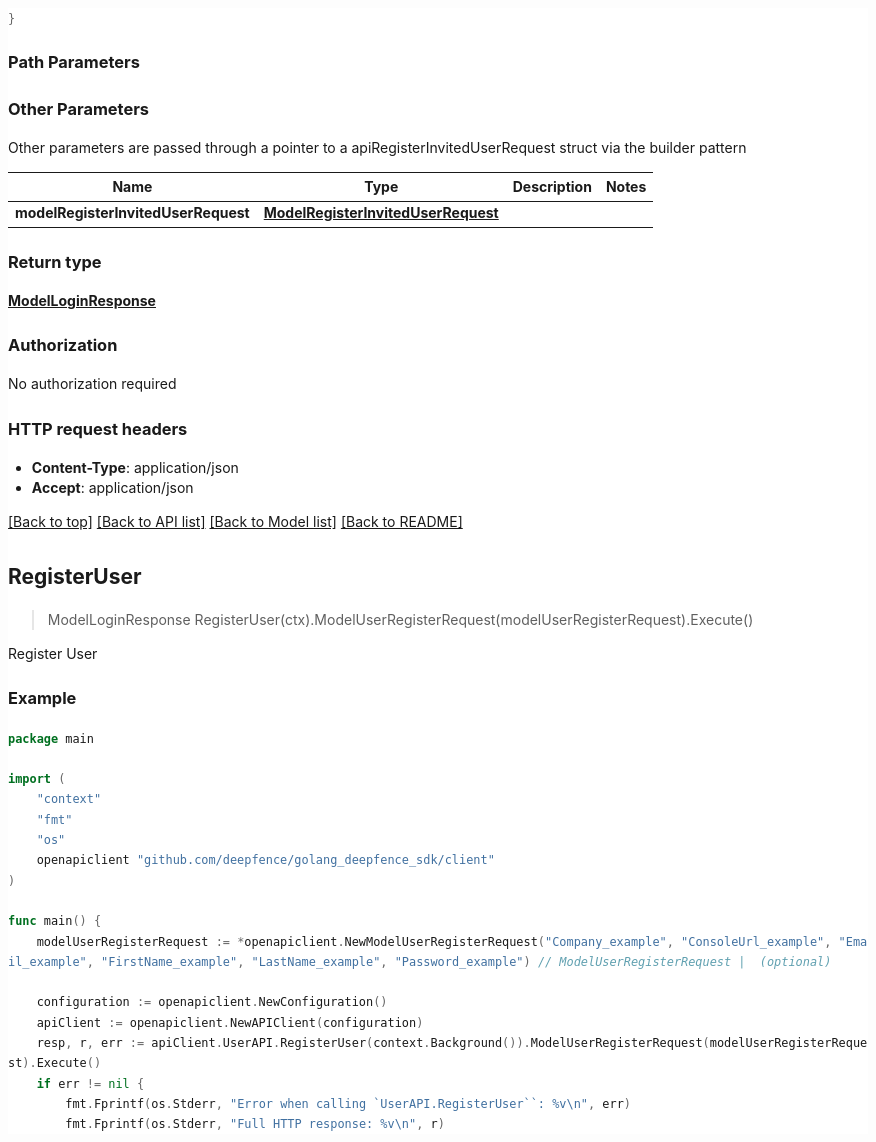 ```go
}
```

### Path Parameters



### Other Parameters

Other parameters are passed through a pointer to a apiRegisterInvitedUserRequest struct via the builder pattern


Name | Type | Description  | Notes
------------- | ------------- | ------------- | -------------
 **modelRegisterInvitedUserRequest** | [**ModelRegisterInvitedUserRequest**](ModelRegisterInvitedUserRequest.md) |  | 

### Return type

[**ModelLoginResponse**](ModelLoginResponse.md)

### Authorization

No authorization required

### HTTP request headers

- **Content-Type**: application/json
- **Accept**: application/json

[[Back to top]](#) [[Back to API list]](../README.md#documentation-for-api-endpoints)
[[Back to Model list]](../README.md#documentation-for-models)
[[Back to README]](../README.md)


## RegisterUser

> ModelLoginResponse RegisterUser(ctx).ModelUserRegisterRequest(modelUserRegisterRequest).Execute()

Register User



### Example

```go
package main

import (
    "context"
    "fmt"
    "os"
    openapiclient "github.com/deepfence/golang_deepfence_sdk/client"
)

func main() {
    modelUserRegisterRequest := *openapiclient.NewModelUserRegisterRequest("Company_example", "ConsoleUrl_example", "Email_example", "FirstName_example", "LastName_example", "Password_example") // ModelUserRegisterRequest |  (optional)

    configuration := openapiclient.NewConfiguration()
    apiClient := openapiclient.NewAPIClient(configuration)
    resp, r, err := apiClient.UserAPI.RegisterUser(context.Background()).ModelUserRegisterRequest(modelUserRegisterRequest).Execute()
    if err != nil {
        fmt.Fprintf(os.Stderr, "Error when calling `UserAPI.RegisterUser``: %v\n", err)
        fmt.Fprintf(os.Stderr, "Full HTTP response: %v\n", r)
```